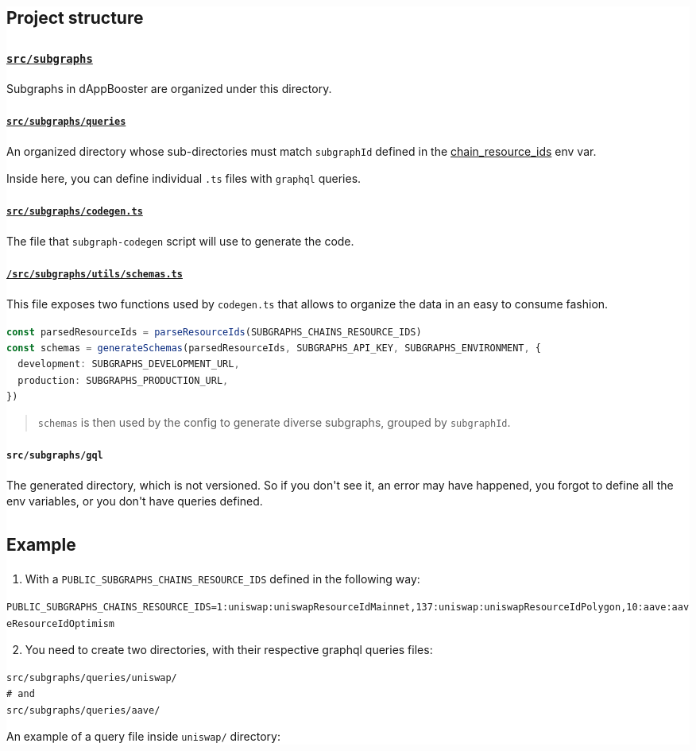 ## Project structure

### [`src/subgraphs`](./src/subgraphs/)

Subgraphs in dAppBooster are organized under this directory.

#### [`src/subgraphs/queries`](./src/subgraphs/queries/)

An organized directory whose sub-directories must match `subgraphId` defined in the [chain_resource_ids](#public_subgraphs_chains_resource_ids) env var.

Inside here, you can define individual `.ts` files with `graphql` queries.

#### [`src/subgraphs/codegen.ts`](_media/codegen.ts)

The file that `subgraph-codegen` script will use to generate the code.

#### [`/src/subgraphs/utils/schemas.ts`](subgraphs/utils/schemas/README.md)

This file exposes two functions used by `codegen.ts` that allows to organize the data in an easy to consume fashion.

```ts
const parsedResourceIds = parseResourceIds(SUBGRAPHS_CHAINS_RESOURCE_IDS)
const schemas = generateSchemas(parsedResourceIds, SUBGRAPHS_API_KEY, SUBGRAPHS_ENVIRONMENT, {
  development: SUBGRAPHS_DEVELOPMENT_URL,
  production: SUBGRAPHS_PRODUCTION_URL,
})
```

> `schemas` is then used by the config to generate diverse subgraphs, grouped by `subgraphId`.

#### `src/subgraphs/gql`

The generated directory, which is not versioned. So if you don't see it, an error may have
happened, you forgot to define all the env variables, or you don't have queries defined.

## Example

1. With a `PUBLIC_SUBGRAPHS_CHAINS_RESOURCE_IDS` defined in the following way:

```shell
PUBLIC_SUBGRAPHS_CHAINS_RESOURCE_IDS=1:uniswap:uniswapResourceIdMainnet,137:uniswap:uniswapResourceIdPolygon,10:aave:aaveResourceIdOptimism
```

2. You need to create two directories, with their respective graphql queries files:

```shell
src/subgraphs/queries/uniswap/
# and
src/subgraphs/queries/aave/
```

An example of a query file inside `uniswap/` directory:
